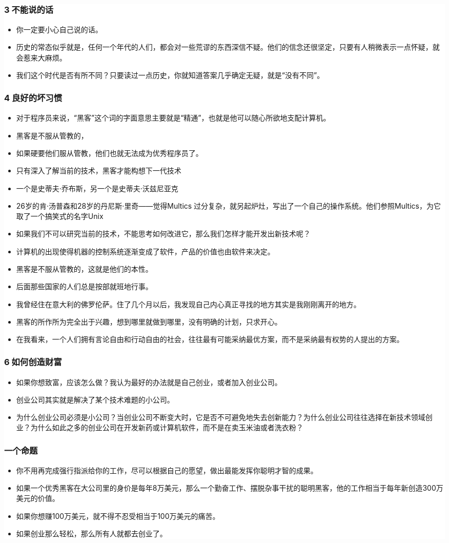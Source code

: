 ### 3 不能说的话

* 你一定要小心自己说的话。

* 历史的常态似乎就是，任何一个年代的人们，都会对一些荒谬的东西深信不疑。他们的信念还很坚定，只要有人稍微表示一点怀疑，就会惹来大麻烦。


* 我们这个时代是否有所不同？只要读过一点历史，你就知道答案几乎确定无疑，就是“没有不同”。


### 4 良好的坏习惯

* 对于程序员来说，“黑客”这个词的字面意思主要就是“精通”，也就是他可以随心所欲地支配计算机。


* 黑客是不服从管教的，

* 如果硬要他们服从管教，他们也就无法成为优秀程序员了。


* 只有深入了解当前的技术，黑客才能构想下一代技术

* 一个是史蒂夫·乔布斯，另一个是史蒂夫·沃兹尼亚克

* 26岁的肯·汤普森和28岁的丹尼斯·里奇——觉得Multics 过分复杂，就另起炉灶，写出了一个自己的操作系统。他们参照Multics，为它取了一个搞笑式的名字Unix

* 如果我们不可以研究当前的技术，不能思考如何改进它，那么我们怎样才能开发出新技术呢？


* 计算机的出现使得机器的控制系统逐渐变成了软件，产品的价值也由软件来决定。

* 黑客是不服从管教的，这就是他们的本性。

* 后面那些国家的人们总是按部就班地行事。


* 我曾经住在意大利的佛罗伦萨。住了几个月以后，我发现自己内心真正寻找的地方其实是我刚刚离开的地方。

* 黑客的所作所为完全出于兴趣，想到哪里就做到哪里，没有明确的计划，只求开心。


* 在我看来，一个人们拥有言论自由和行动自由的社会，往往最有可能采纳最优方案，而不是采纳最有权势的人提出的方案。


### 6 如何创造财富

* 如果你想致富，应该怎么做？我认为最好的办法就是自己创业，或者加入创业公司。

* 创业公司其实就是解决了某个技术难题的小公司。


* 为什么创业公司必须是小公司？当创业公司不断变大时，它是否不可避免地失去创新能力？为什么创业公司往往选择在新技术领域创业？为什么如此之多的创业公司在开发新药或计算机软件，而不是在卖玉米油或者洗衣粉？



### 一个命题

* 你不用再完成强行指派给你的工作，尽可以根据自己的愿望，做出最能发挥你聪明才智的成果。

* 如果一个优秀黑客在大公司里的身价是每年8万美元，那么一个勤奋工作、摆脱杂事干扰的聪明黑客，他的工作相当于每年新创造300万美元的价值。

* 如果你想赚100万美元，就不得不忍受相当于100万美元的痛苦。

* 如果创业那么轻松，那么所有人就都去创业了。
